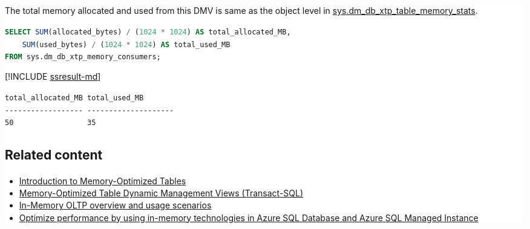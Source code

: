 The total memory allocated and used from this DMV is same as the object level in [sys.dm_db_xtp_table_memory_stats](sys-dm-db-xtp-table-memory-stats-transact-sql.md).

```sql
SELECT SUM(allocated_bytes) / (1024 * 1024) AS total_allocated_MB,
    SUM(used_bytes) / (1024 * 1024) AS total_used_MB
FROM sys.dm_db_xtp_memory_consumers;
```

[!INCLUDE [ssresult-md](../../includes/ssresult-md.md)]

```output
total_allocated_MB total_used_MB
------------------ --------------------
50                 35
```

## Related content

- [Introduction to Memory-Optimized Tables](../in-memory-oltp/introduction-to-memory-optimized-tables.md)
- [Memory-Optimized Table Dynamic Management Views (Transact-SQL)](memory-optimized-table-dynamic-management-views-transact-sql.md)
- [In-Memory OLTP overview and usage scenarios](../in-memory-oltp/overview-and-usage-scenarios.md)
- [Optimize performance by using in-memory technologies in Azure SQL Database and Azure SQL Managed Instance](/azure/azure-sql/in-memory-oltp-overview)
